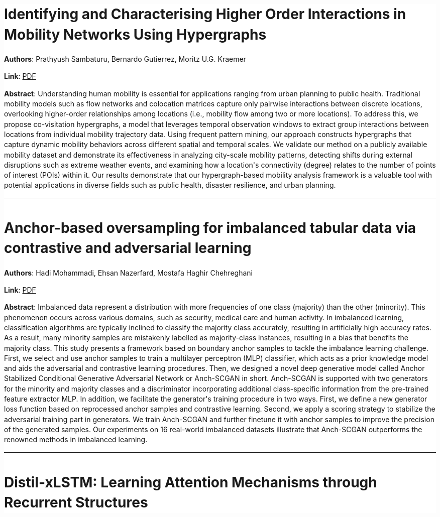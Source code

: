 # Identifying and Characterising Higher Order Interactions in Mobility Networks Using Hypergraphs 

**Authors**: Prathyush Sambaturu, Bernardo Gutierrez, Moritz U.G. Kraemer  

**Link**: [PDF](https://arxiv.org/pdf/2503.18572)  

**Abstract**: Understanding human mobility is essential for applications ranging from urban planning to public health. Traditional mobility models such as flow networks and colocation matrices capture only pairwise interactions between discrete locations, overlooking higher-order relationships among locations (i.e., mobility flow among two or more locations). To address this, we propose co-visitation hypergraphs, a model that leverages temporal observation windows to extract group interactions between locations from individual mobility trajectory data. Using frequent pattern mining, our approach constructs hypergraphs that capture dynamic mobility behaviors across different spatial and temporal scales. We validate our method on a publicly available mobility dataset and demonstrate its effectiveness in analyzing city-scale mobility patterns, detecting shifts during external disruptions such as extreme weather events, and examining how a location's connectivity (degree) relates to the number of points of interest (POIs) within it. Our results demonstrate that our hypergraph-based mobility analysis framework is a valuable tool with potential applications in diverse fields such as public health, disaster resilience, and urban planning. 

---
# Anchor-based oversampling for imbalanced tabular data via contrastive and adversarial learning 

**Authors**: Hadi Mohammadi, Ehsan Nazerfard, Mostafa Haghir Chehreghani  

**Link**: [PDF](https://arxiv.org/pdf/2503.18569)  

**Abstract**: Imbalanced data represent a distribution with more frequencies of one class (majority) than the other (minority). This phenomenon occurs across various domains, such as security, medical care and human activity. In imbalanced learning, classification algorithms are typically inclined to classify the majority class accurately, resulting in artificially high accuracy rates. As a result, many minority samples are mistakenly labelled as majority-class instances, resulting in a bias that benefits the majority class. This study presents a framework based on boundary anchor samples to tackle the imbalance learning challenge. First, we select and use anchor samples to train a multilayer perceptron (MLP) classifier, which acts as a prior knowledge model and aids the adversarial and contrastive learning procedures. Then, we designed a novel deep generative model called Anchor Stabilized Conditional Generative Adversarial Network or Anch-SCGAN in short. Anch-SCGAN is supported with two generators for the minority and majority classes and a discriminator incorporating additional class-specific information from the pre-trained feature extractor MLP. In addition, we facilitate the generator's training procedure in two ways. First, we define a new generator loss function based on reprocessed anchor samples and contrastive learning. Second, we apply a scoring strategy to stabilize the adversarial training part in generators. We train Anch-SCGAN and further finetune it with anchor samples to improve the precision of the generated samples. Our experiments on 16 real-world imbalanced datasets illustrate that Anch-SCGAN outperforms the renowned methods in imbalanced learning. 

---
# Distil-xLSTM: Learning Attention Mechanisms through Recurrent Structures 
